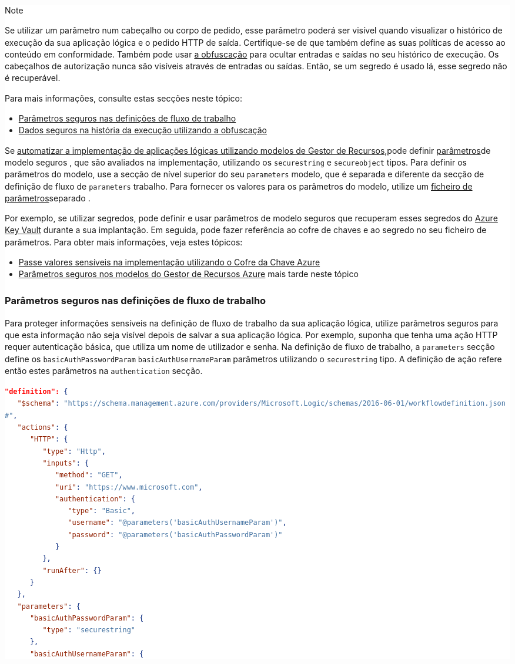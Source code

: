 > [!NOTE]
> Se utilizar um parâmetro num cabeçalho ou corpo de pedido, esse parâmetro poderá ser visível quando visualizar o histórico de execução da sua aplicação lógica e o pedido HTTP de saída. Certifique-se de que também define as suas políticas de acesso ao conteúdo em conformidade.
> Também pode usar [a obfuscação](#obfuscate) para ocultar entradas e saídas no seu histórico de execução. Os cabeçalhos de autorização nunca são visíveis através de entradas ou saídas. Então, se um segredo é usado lá, esse segredo não é recuperável.

Para mais informações, consulte estas secções neste tópico:

* [Parâmetros seguros nas definições de fluxo de trabalho](#secure-parameters-workflow)
* [Dados seguros na história da execução utilizando a obfuscação](#obfuscate)

Se [automatizar a implementação de aplicações lógicas utilizando modelos de Gestor de Recursos,](../logic-apps/logic-apps-azure-resource-manager-templates-overview.md)pode definir [parâmetros](../azure-resource-manager/templates/template-parameters.md)de modelo seguros , que são avaliados na implementação, utilizando os `securestring` e `secureobject` tipos. Para definir os parâmetros do modelo, use a secção de nível superior do seu `parameters` modelo, que é separada e diferente da secção de definição de fluxo de `parameters` trabalho. Para fornecer os valores para os parâmetros do modelo, utilize um [ficheiro de parâmetros](../azure-resource-manager/templates/parameter-files.md)separado .

Por exemplo, se utilizar segredos, pode definir e usar parâmetros de modelo seguros que recuperam esses segredos do [Azure Key Vault](../key-vault/general/overview.md) durante a sua implantação. Em seguida, pode fazer referência ao cofre de chaves e ao segredo no seu ficheiro de parâmetros. Para obter mais informações, veja estes tópicos:

* [Passe valores sensíveis na implementação utilizando o Cofre da Chave Azure](../azure-resource-manager/templates/key-vault-parameter.md)
* [Parâmetros seguros nos modelos do Gestor de Recursos Azure](#secure-parameters-deployment-template) mais tarde neste tópico

<a name="secure-parameters-workflow"></a>

### <a name="secure-parameters-in-workflow-definitions"></a>Parâmetros seguros nas definições de fluxo de trabalho

Para proteger informações sensíveis na definição de fluxo de trabalho da sua aplicação lógica, utilize parâmetros seguros para que esta informação não seja visível depois de salvar a sua aplicação lógica. Por exemplo, suponha que tenha uma ação HTTP requer autenticação básica, que utiliza um nome de utilizador e senha. Na definição de fluxo de trabalho, a `parameters` secção define os `basicAuthPasswordParam` `basicAuthUsernameParam` parâmetros utilizando o `securestring` tipo. A definição de ação refere então estes parâmetros na `authentication` secção.

```json
"definition": {
   "$schema": "https://schema.management.azure.com/providers/Microsoft.Logic/schemas/2016-06-01/workflowdefinition.json#",
   "actions": {
      "HTTP": {
         "type": "Http",
         "inputs": {
            "method": "GET",
            "uri": "https://www.microsoft.com",
            "authentication": {
               "type": "Basic",
               "username": "@parameters('basicAuthUsernameParam')",
               "password": "@parameters('basicAuthPasswordParam')"
            }
         },
         "runAfter": {}
      }
   },
   "parameters": {
      "basicAuthPasswordParam": {
         "type": "securestring"
      },
      "basicAuthUsernameParam": {
```